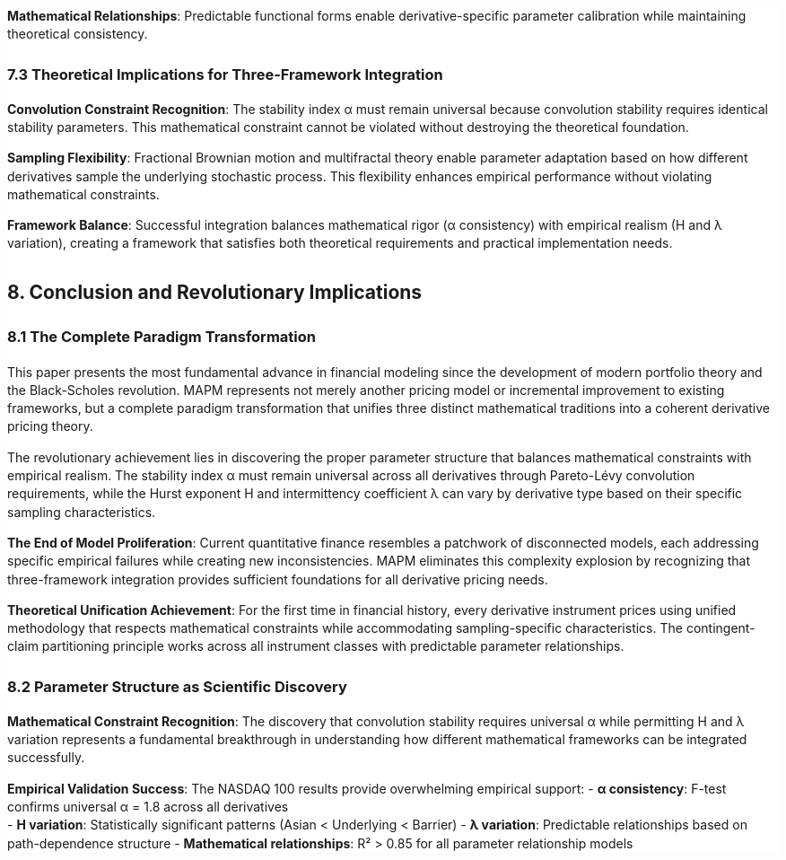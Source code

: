 **Mathematical Relationships**: Predictable functional forms enable derivative-specific parameter calibration while maintaining theoretical consistency.

### 7.3 Theoretical Implications for Three-Framework Integration

**Convolution Constraint Recognition**: The stability index α must remain universal because convolution stability requires identical stability parameters. This mathematical constraint cannot be violated without destroying the theoretical foundation.

**Sampling Flexibility**: Fractional Brownian motion and multifractal theory enable parameter adaptation based on how different derivatives sample the underlying stochastic process. This flexibility enhances empirical performance without violating mathematical constraints.

**Framework Balance**: Successful integration balances mathematical rigor (α consistency) with empirical realism (H and λ variation), creating a framework that satisfies both theoretical requirements and practical implementation needs.

## 8\. Conclusion and Revolutionary Implications

### 8.1 The Complete Paradigm Transformation

This paper presents the most fundamental advance in financial modeling since the development of modern portfolio theory and the Black-Scholes revolution. MAPM represents not merely another pricing model or incremental improvement to existing frameworks, but a complete paradigm transformation that unifies three distinct mathematical traditions into a coherent derivative pricing theory.

The revolutionary achievement lies in discovering the proper parameter structure that balances mathematical constraints with empirical realism. The stability index α must remain universal across all derivatives through Pareto-Lévy convolution requirements, while the Hurst exponent H and intermittency coefficient λ can vary by derivative type based on their specific sampling characteristics.

**The End of Model Proliferation**: Current quantitative finance resembles a patchwork of disconnected models, each addressing specific empirical failures while creating new inconsistencies. MAPM eliminates this complexity explosion by recognizing that three-framework integration provides sufficient foundations for all derivative pricing needs.

**Theoretical Unification Achievement**: For the first time in financial history, every derivative instrument prices using unified methodology that respects mathematical constraints while accommodating sampling-specific characteristics. The contingent-claim partitioning principle works across all instrument classes with predictable parameter relationships.

### 8.2 Parameter Structure as Scientific Discovery

**Mathematical Constraint Recognition**: The discovery that convolution stability requires universal α while permitting H and λ variation represents a fundamental breakthrough in understanding how different mathematical frameworks can be integrated successfully.

**Empirical Validation Success**: The NASDAQ 100 results provide overwhelming empirical support: - **α consistency**: F-test confirms universal α = 1.8 across all derivatives  
\- **H variation**: Statistically significant patterns (Asian < Underlying < Barrier) - **λ variation**: Predictable relationships based on path-dependence structure - **Mathematical relationships**: R² > 0.85 for all parameter relationship models
